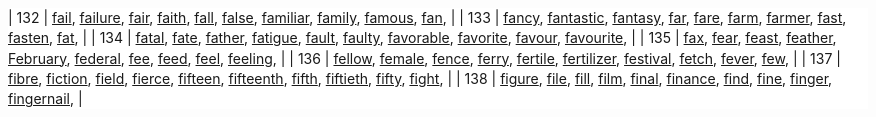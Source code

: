 |  132  |                                                                                                                                                                     [fail](http://www.xianglesong.com/word/fail), [failure](http://www.xianglesong.com/word/failure), [fair](http://www.xianglesong.com/word/fair), [faith](http://www.xianglesong.com/word/faith), [fall](http://www.xianglesong.com/word/fall), [false](http://www.xianglesong.com/word/false), [familiar](http://www.xianglesong.com/word/familiar), [family](http://www.xianglesong.com/word/family), [famous](http://www.xianglesong.com/word/famous), [fan](http://www.xianglesong.com/word/fan),                                                                                                                                                                      |
|  133  |                                                                                                                                                                      [fancy](http://www.xianglesong.com/word/fancy), [fantastic](http://www.xianglesong.com/word/fantastic), [fantasy](http://www.xianglesong.com/word/fantasy), [far](http://www.xianglesong.com/word/far), [fare](http://www.xianglesong.com/word/fare), [farm](http://www.xianglesong.com/word/farm), [farmer](http://www.xianglesong.com/word/farmer), [fast](http://www.xianglesong.com/word/fast), [fasten](http://www.xianglesong.com/word/fasten), [fat](http://www.xianglesong.com/word/fat),                                                                                                                                                                       |
|  134  |                                                                                                                                                        [fatal](http://www.xianglesong.com/word/fatal), [fate](http://www.xianglesong.com/word/fate), [father](http://www.xianglesong.com/word/father), [fatigue](http://www.xianglesong.com/word/fatigue), [fault](http://www.xianglesong.com/word/fault), [faulty](http://www.xianglesong.com/word/faulty), [favorable](http://www.xianglesong.com/word/favorable), [favorite](http://www.xianglesong.com/word/favorite), [favour](http://www.xianglesong.com/word/favour), [favourite](http://www.xianglesong.com/word/favourite),                                                                                                                                                         |
|  135  |                                                                                                                                                                     [fax](http://www.xianglesong.com/word/fax), [fear](http://www.xianglesong.com/word/fear), [feast](http://www.xianglesong.com/word/feast), [feather](http://www.xianglesong.com/word/feather), [February](http://www.xianglesong.com/word/February), [federal](http://www.xianglesong.com/word/federal), [fee](http://www.xianglesong.com/word/fee), [feed](http://www.xianglesong.com/word/feed), [feel](http://www.xianglesong.com/word/feel), [feeling](http://www.xianglesong.com/word/feeling),                                                                                                                                                                      |
|  136  |                                                                                                                                                             [fellow](http://www.xianglesong.com/word/fellow), [female](http://www.xianglesong.com/word/female), [fence](http://www.xianglesong.com/word/fence), [ferry](http://www.xianglesong.com/word/ferry), [fertile](http://www.xianglesong.com/word/fertile), [fertilizer](http://www.xianglesong.com/word/fertilizer), [festival](http://www.xianglesong.com/word/festival), [fetch](http://www.xianglesong.com/word/fetch), [fever](http://www.xianglesong.com/word/fever), [few](http://www.xianglesong.com/word/few),                                                                                                                                                              |
|  137  |                                                                                                                                                           [fibre](http://www.xianglesong.com/word/fibre), [fiction](http://www.xianglesong.com/word/fiction), [field](http://www.xianglesong.com/word/field), [fierce](http://www.xianglesong.com/word/fierce), [fifteen](http://www.xianglesong.com/word/fifteen), [fifteenth](http://www.xianglesong.com/word/fifteenth), [fifth](http://www.xianglesong.com/word/fifth), [fiftieth](http://www.xianglesong.com/word/fiftieth), [fifty](http://www.xianglesong.com/word/fifty), [fight](http://www.xianglesong.com/word/fight),                                                                                                                                                            |
|  138  |                                                                                                                                                                   [figure](http://www.xianglesong.com/word/figure), [file](http://www.xianglesong.com/word/file), [fill](http://www.xianglesong.com/word/fill), [film](http://www.xianglesong.com/word/film), [final](http://www.xianglesong.com/word/final), [finance](http://www.xianglesong.com/word/finance), [find](http://www.xianglesong.com/word/find), [fine](http://www.xianglesong.com/word/fine), [finger](http://www.xianglesong.com/word/finger), [fingernail](http://www.xianglesong.com/word/fingernail),                                                                                                                                                                    |
